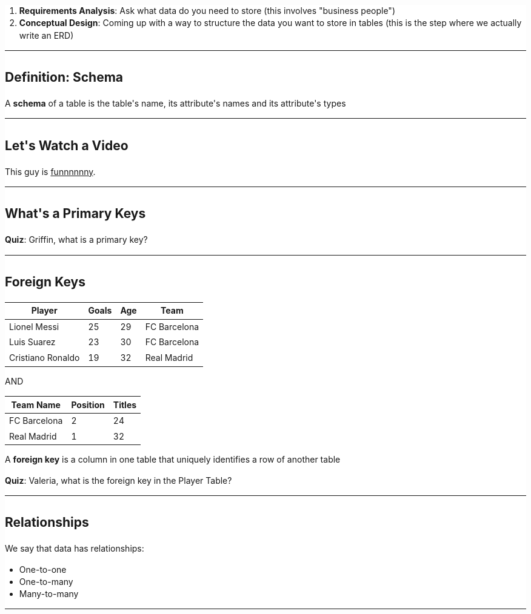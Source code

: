 1. **Requirements Analysis**: Ask what data do you need to store (this involves "business people")
2. **Conceptual Design**: Coming up with a way to structure the data you want to store in tables (this is the step where we actually write an ERD)

---

## Definition: Schema 

A **schema** of a table is the table's name, its attribute's names and its attribute's types

---

## Let's Watch a Video 

This guy is [funnnnnny](https://www.udemy.com/database-design/learn/v4/t/lecture/1490856?start=0).

--- 

## What's a Primary Keys

**Quiz**: Griffin, what is a primary key?

---

## Foreign Keys 

|Player            |Goals|Age|Team         |
|------------------|-----|---|-------------|        
|Lionel Messi      |25   |29 |FC Barcelona |    
|Luis Suarez       |23   |30 |FC Barcelona |
|Cristiano Ronaldo |19   |32 |Real Madrid  |

AND

| Team Name  | Position | Titles |
|------------|----------|--------|
|FC Barcelona|    2     |   24   |
|Real Madrid |    1     |   32   |


A **foreign key** is a column in one table that uniquely identifies a row of another table

**Quiz**: Valeria, what is the foreign key in the Player Table?

---

## Relationships

We say that data has relationships:

* One-to-one
* One-to-many
* Many-to-many

---